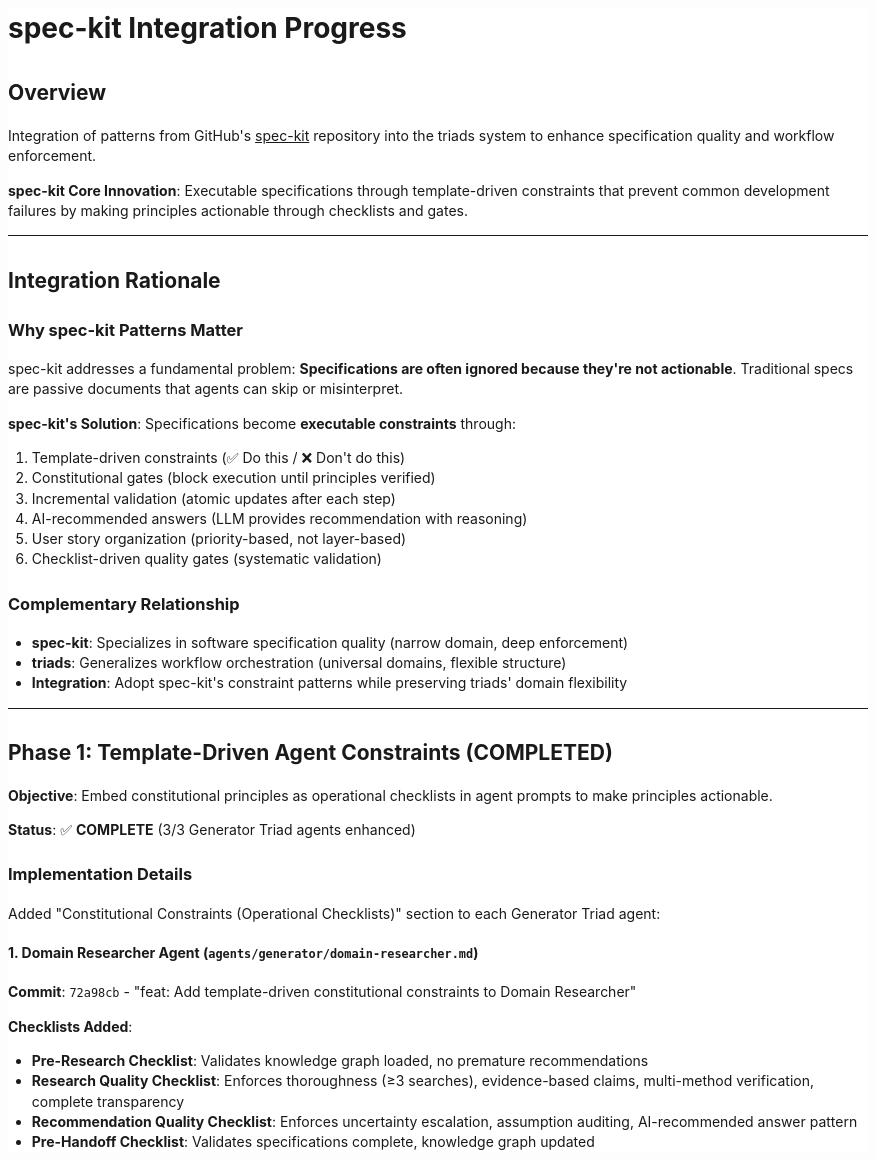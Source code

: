 # spec-kit Integration Progress

## Overview

Integration of patterns from GitHub's [spec-kit](https://github.com/github/spec-kit) repository into the triads system to enhance specification quality and workflow enforcement.

**spec-kit Core Innovation**: Executable specifications through template-driven constraints that prevent common development failures by making principles actionable through checklists and gates.

---

## Integration Rationale

### Why spec-kit Patterns Matter

spec-kit addresses a fundamental problem: **Specifications are often ignored because they're not actionable**. Traditional specs are passive documents that agents can skip or misinterpret.

**spec-kit's Solution**: Specifications become **executable constraints** through:
1. Template-driven constraints (✅ Do this / ❌ Don't do this)
2. Constitutional gates (block execution until principles verified)
3. Incremental validation (atomic updates after each step)
4. AI-recommended answers (LLM provides recommendation with reasoning)
5. User story organization (priority-based, not layer-based)
6. Checklist-driven quality gates (systematic validation)

### Complementary Relationship

- **spec-kit**: Specializes in software specification quality (narrow domain, deep enforcement)
- **triads**: Generalizes workflow orchestration (universal domains, flexible structure)
- **Integration**: Adopt spec-kit's constraint patterns while preserving triads' domain flexibility

---

## Phase 1: Template-Driven Agent Constraints (COMPLETED)

**Objective**: Embed constitutional principles as operational checklists in agent prompts to make principles actionable.

**Status**: ✅ **COMPLETE** (3/3 Generator Triad agents enhanced)

### Implementation Details

Added "Constitutional Constraints (Operational Checklists)" section to each Generator Triad agent:

#### 1. Domain Researcher Agent (`agents/generator/domain-researcher.md`)

**Commit**: `72a98cb` - "feat: Add template-driven constitutional constraints to Domain Researcher"

**Checklists Added**:
- **Pre-Research Checklist**: Validates knowledge graph loaded, no premature recommendations
- **Research Quality Checklist**: Enforces thoroughness (≥3 searches), evidence-based claims, multi-method verification, complete transparency
- **Recommendation Quality Checklist**: Enforces uncertainty escalation, assumption auditing, AI-recommended answer pattern
- **Pre-Handoff Checklist**: Validates specifications complete, knowledge graph updated
